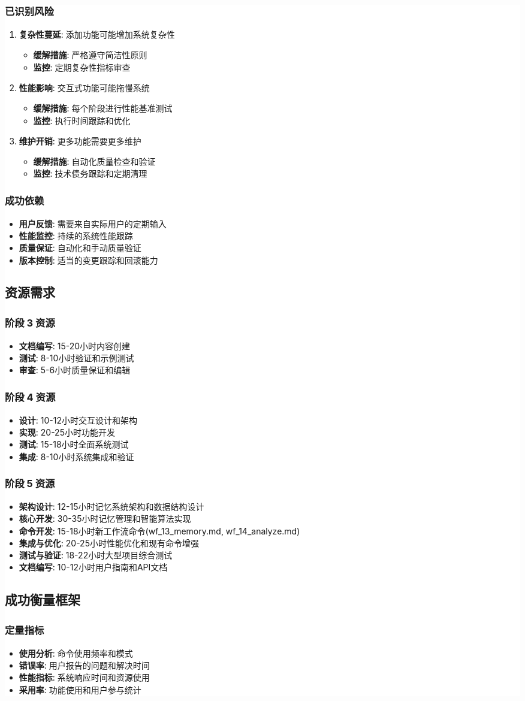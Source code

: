 ### 已识别风险
1. **复杂性蔓延**: 添加功能可能增加系统复杂性
   - **缓解措施**: 严格遵守简洁性原则
   - **监控**: 定期复杂性指标审查

2. **性能影响**: 交互式功能可能拖慢系统
   - **缓解措施**: 每个阶段进行性能基准测试
   - **监控**: 执行时间跟踪和优化

3. **维护开销**: 更多功能需要更多维护
   - **缓解措施**: 自动化质量检查和验证
   - **监控**: 技术债务跟踪和定期清理

### 成功依赖
- **用户反馈**: 需要来自实际用户的定期输入
- **性能监控**: 持续的系统性能跟踪
- **质量保证**: 自动化和手动质量验证
- **版本控制**: 适当的变更跟踪和回滚能力

##                                                                             资源需求

### 阶段 3 资源
- **文档编写**: 15-20小时内容创建
- **测试**: 8-10小时验证和示例测试
- **审查**: 5-6小时质量保证和编辑

### 阶段 4 资源
- **设计**: 10-12小时交互设计和架构
- **实现**: 20-25小时功能开发
- **测试**: 15-18小时全面系统测试
- **集成**: 8-10小时系统集成和验证

### 阶段 5 资源
- **架构设计**: 12-15小时记忆系统架构和数据结构设计
- **核心开发**: 30-35小时记忆管理和智能算法实现
- **命令开发**: 15-18小时新工作流命令(wf_13_memory.md, wf_14_analyze.md)
- **集成与优化**: 20-25小时性能优化和现有命令增强
- **测试与验证**: 18-22小时大型项目综合测试
- **文档编写**: 10-12小时用户指南和API文档

##                                                                             成功衡量框架

### 定量指标
- **使用分析**: 命令使用频率和模式
- **错误率**: 用户报告的问题和解决时间
- **性能指标**: 系统响应时间和资源使用
- **采用率**: 功能使用和用户参与统计
